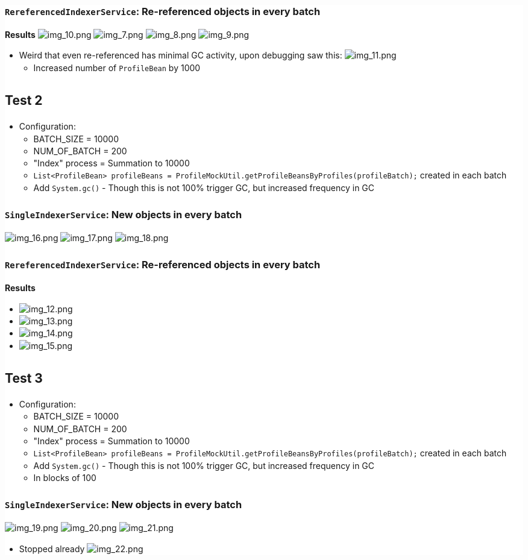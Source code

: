 ### `RereferencedIndexerService`:  Re-referenced objects in every batch

**Results**
![img_10.png](img_10.png)
![img_7.png](img_7.png)
![img_8.png](img_8.png)
![img_9.png](img_9.png)

- Weird that even re-referenced has minimal GC activity, upon debugging saw this:
  ![img_11.png](img_11.png)
    - Increased number of `ProfileBean` by 1000

## Test 2

- Configuration:
    - BATCH_SIZE = 10000
    - NUM_OF_BATCH = 200
    - "Index" process = Summation to 10000
    - `List<ProfileBean> profileBeans = ProfileMockUtil.getProfileBeansByProfiles(profileBatch);`
      created in each batch
    - Add `System.gc()` - Though this is not 100% trigger GC, but increased frequency in GC

### `SingleIndexerService`:  New objects in every batch

![img_16.png](img_16.png)
![img_17.png](img_17.png)
![img_18.png](img_18.png)

### `RereferencedIndexerService`:  Re-referenced objects in every batch

**Results**

- ![img_12.png](img_12.png)
- ![img_13.png](img_13.png)
- ![img_14.png](img_14.png)
- ![img_15.png](img_15.png)

## Test 3

- Configuration:
    - BATCH_SIZE = 10000
    - NUM_OF_BATCH = 200
    - "Index" process = Summation to 10000
    - `List<ProfileBean> profileBeans = ProfileMockUtil.getProfileBeansByProfiles(profileBatch);`
      created in each batch
    - Add `System.gc()` - Though this is not 100% trigger GC, but increased frequency in GC
    - In blocks of 100

### `SingleIndexerService`:  New objects in every batch

![img_19.png](img_19.png)
![img_20.png](img_20.png)
![img_21.png](img_21.png)

- Stopped already
  ![img_22.png](img_22.png)
